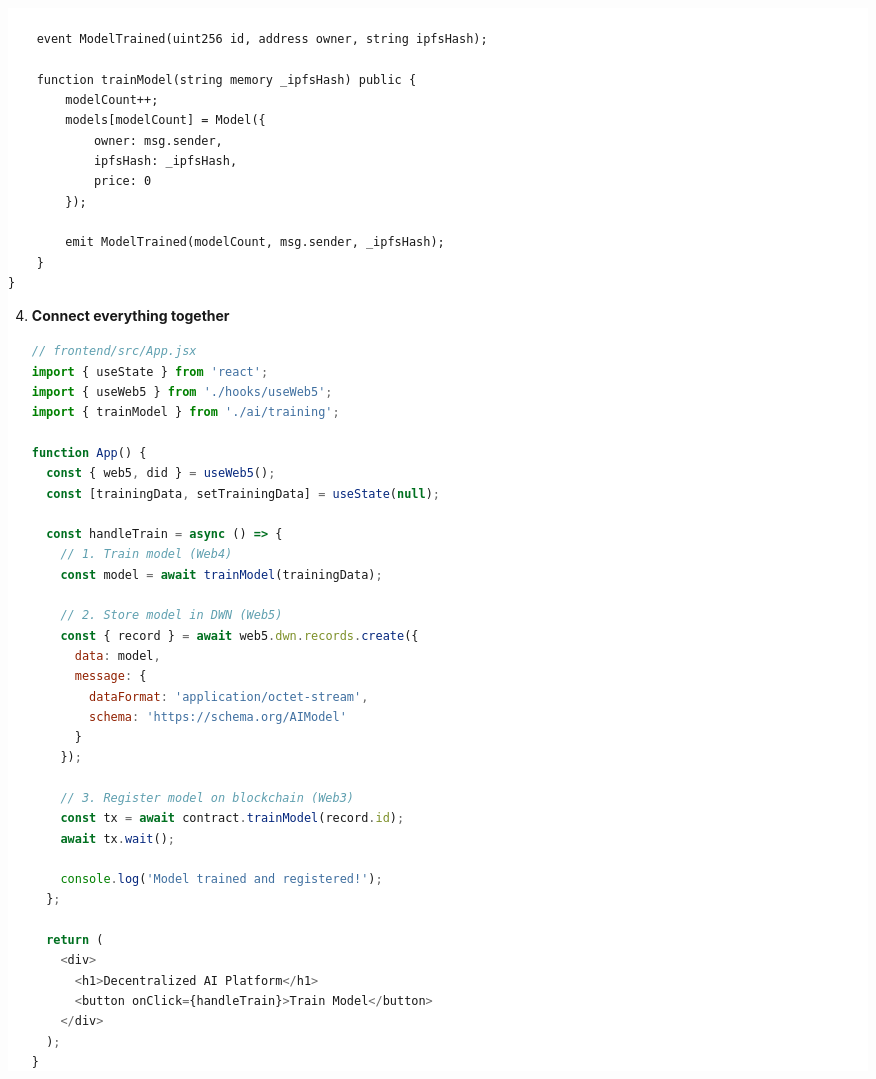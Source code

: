    ```solidity
       
       event ModelTrained(uint256 id, address owner, string ipfsHash);
       
       function trainModel(string memory _ipfsHash) public {
           modelCount++;
           models[modelCount] = Model({
               owner: msg.sender,
               ipfsHash: _ipfsHash,
               price: 0
           });
           
           emit ModelTrained(modelCount, msg.sender, _ipfsHash);
       }
   }
   ```

4. **Connect everything together**
   ```javascript
   // frontend/src/App.jsx
   import { useState } from 'react';
   import { useWeb5 } from './hooks/useWeb5';
   import { trainModel } from './ai/training';
   
   function App() {
     const { web5, did } = useWeb5();
     const [trainingData, setTrainingData] = useState(null);
     
     const handleTrain = async () => {
       // 1. Train model (Web4)
       const model = await trainModel(trainingData);
       
       // 2. Store model in DWN (Web5)
       const { record } = await web5.dwn.records.create({
         data: model,
         message: {
           dataFormat: 'application/octet-stream',
           schema: 'https://schema.org/AIModel'
         }
       });
       
       // 3. Register model on blockchain (Web3)
       const tx = await contract.trainModel(record.id);
       await tx.wait();
       
       console.log('Model trained and registered!');
     };
     
     return (
       <div>
         <h1>Decentralized AI Platform</h1>
         <button onClick={handleTrain}>Train Model</button>
       </div>
     );
   }
   ```
